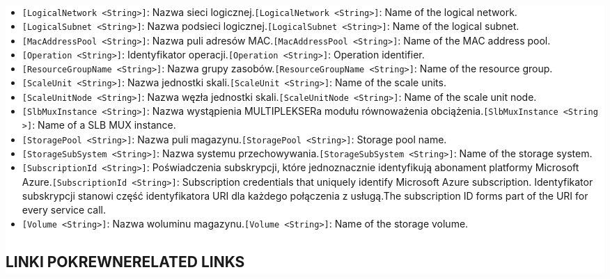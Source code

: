   - <span data-ttu-id="ce5a2-159">`[LogicalNetwork <String>]`: Nazwa sieci logicznej.</span><span class="sxs-lookup"><span data-stu-id="ce5a2-159">`[LogicalNetwork <String>]`: Name of the logical network.</span></span>
  - <span data-ttu-id="ce5a2-160">`[LogicalSubnet <String>]`: Nazwa podsieci logicznej.</span><span class="sxs-lookup"><span data-stu-id="ce5a2-160">`[LogicalSubnet <String>]`: Name of the logical subnet.</span></span>
  - <span data-ttu-id="ce5a2-161">`[MacAddressPool <String>]`: Nazwa puli adresów MAC.</span><span class="sxs-lookup"><span data-stu-id="ce5a2-161">`[MacAddressPool <String>]`: Name of the MAC address pool.</span></span>
  - <span data-ttu-id="ce5a2-162">`[Operation <String>]`: Identyfikator operacji.</span><span class="sxs-lookup"><span data-stu-id="ce5a2-162">`[Operation <String>]`: Operation identifier.</span></span>
  - <span data-ttu-id="ce5a2-163">`[ResourceGroupName <String>]`: Nazwa grupy zasobów.</span><span class="sxs-lookup"><span data-stu-id="ce5a2-163">`[ResourceGroupName <String>]`: Name of the resource group.</span></span>
  - <span data-ttu-id="ce5a2-164">`[ScaleUnit <String>]`: Nazwa jednostki skali.</span><span class="sxs-lookup"><span data-stu-id="ce5a2-164">`[ScaleUnit <String>]`: Name of the scale units.</span></span>
  - <span data-ttu-id="ce5a2-165">`[ScaleUnitNode <String>]`: Nazwa węzła jednostki skali.</span><span class="sxs-lookup"><span data-stu-id="ce5a2-165">`[ScaleUnitNode <String>]`: Name of the scale unit node.</span></span>
  - <span data-ttu-id="ce5a2-166">`[SlbMuxInstance <String>]`: Nazwa wystąpienia MULTIPLEKSERa modułu równoważenia obciążenia.</span><span class="sxs-lookup"><span data-stu-id="ce5a2-166">`[SlbMuxInstance <String>]`: Name of a SLB MUX instance.</span></span>
  - <span data-ttu-id="ce5a2-167">`[StoragePool <String>]`: Nazwa puli magazynu.</span><span class="sxs-lookup"><span data-stu-id="ce5a2-167">`[StoragePool <String>]`: Storage pool name.</span></span>
  - <span data-ttu-id="ce5a2-168">`[StorageSubSystem <String>]`: Nazwa systemu przechowywania.</span><span class="sxs-lookup"><span data-stu-id="ce5a2-168">`[StorageSubSystem <String>]`: Name of the storage system.</span></span>
  - <span data-ttu-id="ce5a2-169">`[SubscriptionId <String>]`: Poświadczenia subskrypcji, które jednoznacznie identyfikują abonament platformy Microsoft Azure.</span><span class="sxs-lookup"><span data-stu-id="ce5a2-169">`[SubscriptionId <String>]`: Subscription credentials that uniquely identify Microsoft Azure subscription.</span></span> <span data-ttu-id="ce5a2-170">Identyfikator subskrypcji stanowi część identyfikatora URI dla każdego połączenia z usługą.</span><span class="sxs-lookup"><span data-stu-id="ce5a2-170">The subscription ID forms part of the URI for every service call.</span></span>
  - <span data-ttu-id="ce5a2-171">`[Volume <String>]`: Nazwa woluminu magazynu.</span><span class="sxs-lookup"><span data-stu-id="ce5a2-171">`[Volume <String>]`: Name of the storage volume.</span></span>

## <span data-ttu-id="ce5a2-172">LINKI POKREWNE</span><span class="sxs-lookup"><span data-stu-id="ce5a2-172">RELATED LINKS</span></span>

